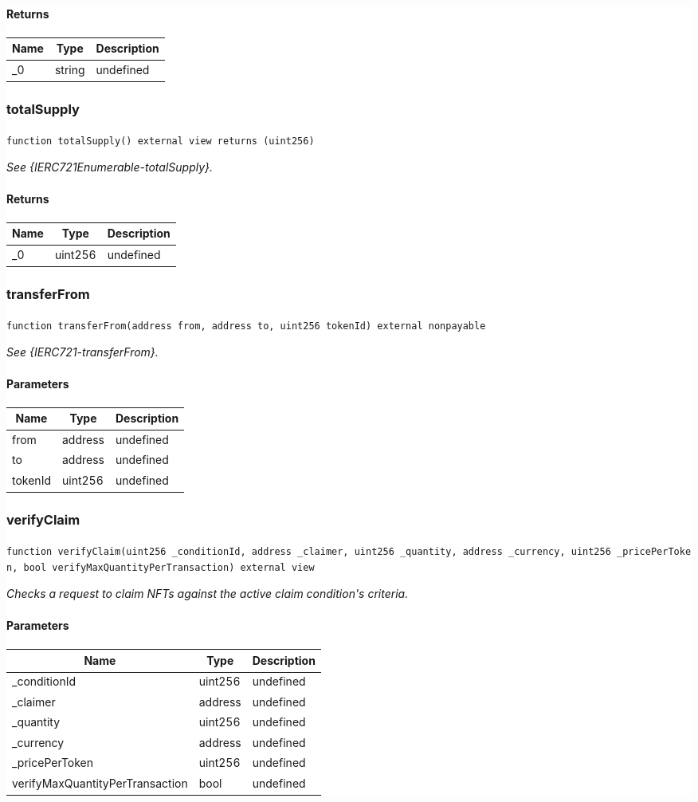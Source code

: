 #### Returns

| Name | Type   | Description |
| ---- | ------ | ----------- |
| \_0  | string | undefined   |

### totalSupply

```solidity
function totalSupply() external view returns (uint256)
```

_See {IERC721Enumerable-totalSupply}._

#### Returns

| Name | Type    | Description |
| ---- | ------- | ----------- |
| \_0  | uint256 | undefined   |

### transferFrom

```solidity
function transferFrom(address from, address to, uint256 tokenId) external nonpayable
```

_See {IERC721-transferFrom}._

#### Parameters

| Name    | Type    | Description |
| ------- | ------- | ----------- |
| from    | address | undefined   |
| to      | address | undefined   |
| tokenId | uint256 | undefined   |

### verifyClaim

```solidity
function verifyClaim(uint256 _conditionId, address _claimer, uint256 _quantity, address _currency, uint256 _pricePerToken, bool verifyMaxQuantityPerTransaction) external view
```

_Checks a request to claim NFTs against the active claim condition&#39;s criteria._

#### Parameters

| Name                            | Type    | Description |
| ------------------------------- | ------- | ----------- |
| \_conditionId                   | uint256 | undefined   |
| \_claimer                       | address | undefined   |
| \_quantity                      | uint256 | undefined   |
| \_currency                      | address | undefined   |
| \_pricePerToken                 | uint256 | undefined   |
| verifyMaxQuantityPerTransaction | bool    | undefined   |

